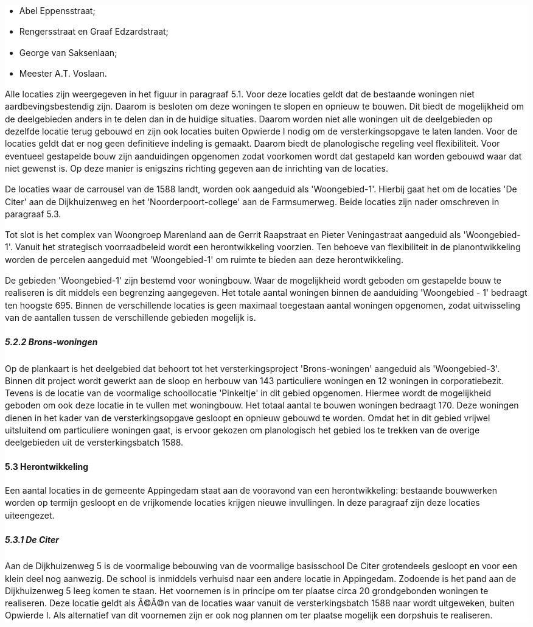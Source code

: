 * Abel Eppensstraat;

* Rengersstraat en Graaf Edzardstraat;

* George van Saksenlaan;

* Meester A.T. Voslaan.

Alle locaties zijn weergegeven in het figuur in paragraaf 5\.1. Voor deze locaties geldt dat de bestaande woningen niet aardbevingsbestendig zijn. Daarom is besloten om deze woningen te slopen en opnieuw te bouwen. Dit biedt de mogelijkheid om de deelgebieden anders in te delen dan in de huidige situaties. Daarom worden niet alle woningen uit de deelgebieden op dezelfde locatie terug gebouwd en zijn ook locaties buiten Opwierde I nodig om de versterkingsopgave te laten landen. Voor de locaties geldt dat er nog geen definitieve indeling is gemaakt. Daarom biedt de planologische regeling veel flexibiliteit. Voor eventueel gestapelde bouw zijn aanduidingen opgenomen zodat voorkomen wordt dat gestapeld kan worden gebouwd waar dat niet gewenst is. Op deze manier is enigszins richting gegeven aan de inrichting van de locaties.

De locaties waar de carrousel van de 1588 landt, worden ook aangeduid als 'Woongebied\-1'. Hierbij gaat het om de locaties 'De Citer' aan de Dijkhuizenweg en het 'Noorderpoort\-college' aan de Farmsumerweg. Beide locaties zijn nader omschreven in paragraaf 5\.3.

Tot slot is het complex van Woongroep Marenland aan de Gerrit Raapstraat en Pieter Veningastraat aangeduid als 'Woongebied\-1'. Vanuit het strategisch voorraadbeleid wordt een herontwikkeling voorzien. Ten behoeve van flexibiliteit in de planontwikkeling worden de percelen aangeduid met 'Woongebied\-1' om ruimte te bieden aan deze herontwikkeling.

De gebieden 'Woongebied\-1' zijn bestemd voor woningbouw. Waar de mogelijkheid wordt geboden om gestapelde bouw te realiseren is dit middels een begrenzing aangegeven. Het totale aantal woningen binnen de aanduiding 'Woongebied \- 1' bedraagt ten hoogste 695\. Binnen de verschillende locaties is geen maximaal toegestaan aantal woningen opgenomen, zodat uitwisseling van de aantallen tussen de verschillende gebieden mogelijk is.

##### 5\.2\.2 Brons\-woningen

Op de plankaart is het deelgebied dat behoort tot het versterkingsproject 'Brons\-woningen' aangeduid als 'Woongebied\-3'. Binnen dit project wordt gewerkt aan de sloop en herbouw van 143 particuliere woningen en 12 woningen in corporatiebezit. Tevens is de locatie van de voormalige schoollocatie 'Pinkeltje' in dit gebied opgenomen. Hiermee wordt de mogelijkheid geboden om ook deze locatie in te vullen met woningbouw. Het totaal aantal te bouwen woningen bedraagt 170\. Deze woningen dienen in het kader van de versterkingsopgave gesloopt en opnieuw gebouwd te worden. Omdat het in dit gebied vrijwel uitsluitend om particuliere woningen gaat, is ervoor gekozen om planologisch het gebied los te trekken van de overige deelgebieden uit de versterkingsbatch 1588\.

#### 5\.3 Herontwikkeling

Een aantal locaties in de gemeente Appingedam staat aan de vooravond van een herontwikkeling: bestaande bouwwerken worden op termijn gesloopt en de vrijkomende locaties krijgen nieuwe invullingen. In deze paragraaf zijn deze locaties uiteengezet.

##### 5\.3\.1 De Citer

Aan de Dijkhuizenweg 5 is de voormalige bebouwing van de voormalige basisschool De Citer grotendeels gesloopt en voor een klein deel nog aanwezig. De school is inmiddels verhuisd naar een andere locatie in Appingedam. Zodoende is het pand aan de Dijkhuizenweg 5 leeg komen te staan. Het voornemen is in principe om ter plaatse circa 20 grondgebonden woningen te realiseren. Deze locatie geldt als Ã©Ã©n van de locaties waar vanuit de versterkingsbatch 1588 naar wordt uitgeweken, buiten Opwierde I. Als alternatief van dit voornemen zijn er ook nog plannen om ter plaatse mogelijk een dorpshuis te realiseren.
